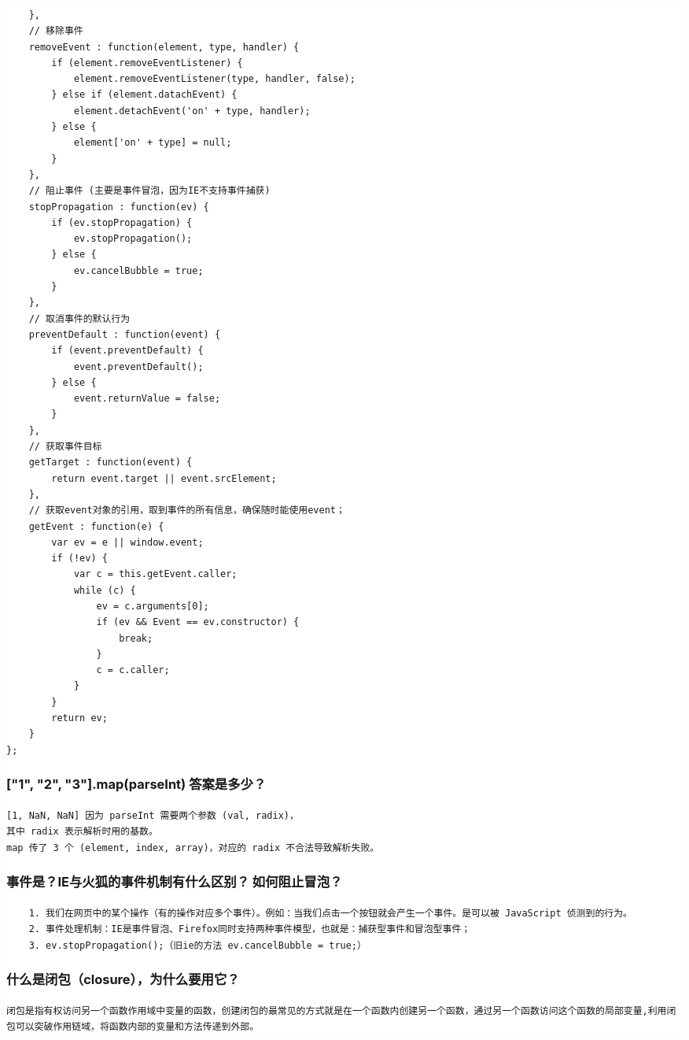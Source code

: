         },
        // 移除事件
        removeEvent : function(element, type, handler) {
            if (element.removeEventListener) {
                element.removeEventListener(type, handler, false);
            } else if (element.datachEvent) {
                element.detachEvent('on' + type, handler);
            } else {
                element['on' + type] = null;
            }
        },
        // 阻止事件 (主要是事件冒泡，因为IE不支持事件捕获)
        stopPropagation : function(ev) {
            if (ev.stopPropagation) {
                ev.stopPropagation();
            } else {
                ev.cancelBubble = true;
            }
        },
        // 取消事件的默认行为
        preventDefault : function(event) {
            if (event.preventDefault) {
                event.preventDefault();
            } else {
                event.returnValue = false;
            }
        },
        // 获取事件目标
        getTarget : function(event) {
            return event.target || event.srcElement;
        },
        // 获取event对象的引用，取到事件的所有信息，确保随时能使用event；
        getEvent : function(e) {
            var ev = e || window.event;
            if (!ev) {
                var c = this.getEvent.caller;
                while (c) {
                    ev = c.arguments[0];
                    if (ev && Event == ev.constructor) {
                        break;
                    }
                    c = c.caller;
                }
            }
            return ev;
        }
    };
### ["1", "2", "3"].map(parseInt) 答案是多少？
    [1, NaN, NaN] 因为 parseInt 需要两个参数 (val, radix)，
    其中 radix 表示解析时用的基数。
    map 传了 3 个 (element, index, array)，对应的 radix 不合法导致解析失败。
### 事件是？IE与火狐的事件机制有什么区别？ 如何阻止冒泡？
        1. 我们在网页中的某个操作（有的操作对应多个事件）。例如：当我们点击一个按钮就会产生一个事件。是可以被 JavaScript 侦测到的行为。
        2. 事件处理机制：IE是事件冒泡、Firefox同时支持两种事件模型，也就是：捕获型事件和冒泡型事件；
        3. ev.stopPropagation();（旧ie的方法 ev.cancelBubble = true;）
### 什么是闭包（closure），为什么要用它？
    闭包是指有权访问另一个函数作用域中变量的函数，创建闭包的最常见的方式就是在一个函数内创建另一个函数，通过另一个函数访问这个函数的局部变量,利用闭包可以突破作用链域，将函数内部的变量和方法传递到外部。
